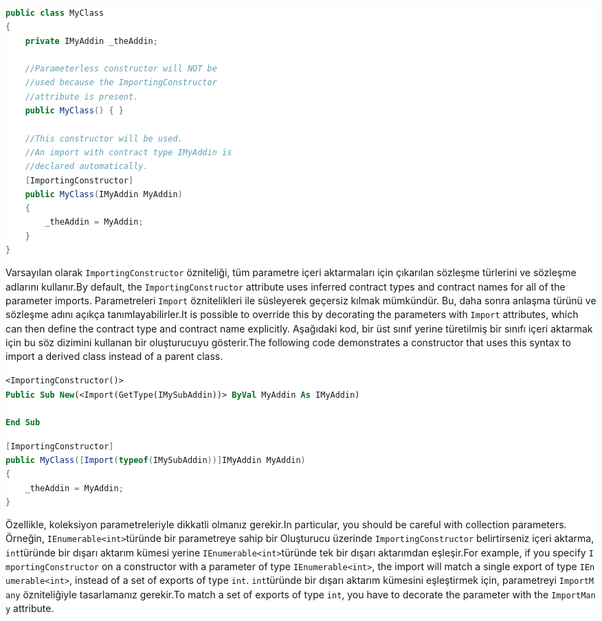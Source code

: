 ```csharp
public class MyClass
{
    private IMyAddin _theAddin;

    //Parameterless constructor will NOT be
    //used because the ImportingConstructor
    //attribute is present.
    public MyClass() { }

    //This constructor will be used.
    //An import with contract type IMyAddin is
    //declared automatically.
    [ImportingConstructor]
    public MyClass(IMyAddin MyAddin)
    {
        _theAddin = MyAddin;
    }
}
```

<span data-ttu-id="c39e3-177">Varsayılan olarak `ImportingConstructor` özniteliği, tüm parametre içeri aktarmaları için çıkarılan sözleşme türlerini ve sözleşme adlarını kullanır.</span><span class="sxs-lookup"><span data-stu-id="c39e3-177">By default, the `ImportingConstructor` attribute uses inferred contract types and contract names for all of the parameter imports.</span></span> <span data-ttu-id="c39e3-178">Parametreleri `Import` öznitelikleri ile süsleyerek geçersiz kılmak mümkündür. Bu, daha sonra anlaşma türünü ve sözleşme adını açıkça tanımlayabilirler.</span><span class="sxs-lookup"><span data-stu-id="c39e3-178">It is possible to override this by decorating the parameters with `Import` attributes, which can then define the contract type and contract name explicitly.</span></span> <span data-ttu-id="c39e3-179">Aşağıdaki kod, bir üst sınıf yerine türetilmiş bir sınıfı içeri aktarmak için bu söz dizimini kullanan bir oluşturucuyu gösterir.</span><span class="sxs-lookup"><span data-stu-id="c39e3-179">The following code demonstrates a constructor that uses this syntax to import a derived class instead of a parent class.</span></span>

```vb
<ImportingConstructor()>
Public Sub New(<Import(GetType(IMySubAddin))> ByVal MyAddin As IMyAddin)

End Sub
```

```csharp
[ImportingConstructor]
public MyClass([Import(typeof(IMySubAddin))]IMyAddin MyAddin)
{
    _theAddin = MyAddin;
}
```

<span data-ttu-id="c39e3-180">Özellikle, koleksiyon parametreleriyle dikkatli olmanız gerekir.</span><span class="sxs-lookup"><span data-stu-id="c39e3-180">In particular, you should be careful with collection parameters.</span></span> <span data-ttu-id="c39e3-181">Örneğin, `IEnumerable<int>`türünde bir parametreye sahip bir Oluşturucu üzerinde `ImportingConstructor` belirtirseniz içeri aktarma, `int`türünde bir dışarı aktarım kümesi yerine `IEnumerable<int>`türünde tek bir dışarı aktarımdan eşleşir.</span><span class="sxs-lookup"><span data-stu-id="c39e3-181">For example, if you specify `ImportingConstructor` on a constructor with a parameter of type `IEnumerable<int>`, the import will match a single export of type `IEnumerable<int>`, instead of a set of exports of type `int`.</span></span> <span data-ttu-id="c39e3-182">`int`türünde bir dışarı aktarım kümesini eşleştirmek için, parametreyi `ImportMany` özniteliğiyle tasarlamanız gerekir.</span><span class="sxs-lookup"><span data-stu-id="c39e3-182">To match a set of exports of type `int`, you have to decorate the parameter with the `ImportMany` attribute.</span></span>
